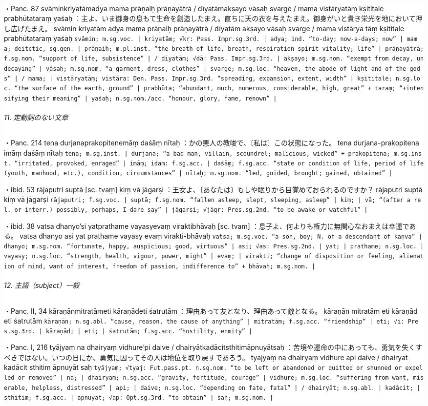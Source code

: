 ・Panc. 87 svāminkriyatāmadya mama prāṇaiḥ prāṇayātrā / dīyatāmakṣayo vāsaḥ svarge / mama vistāryatāṃ kṣititale prabhūtataraṃ yaśaḥ
：主よ、いま御身の息もて生命を創造したまえ。直ちに天の衣を与えたまえ。御身がいと貴き栄光を地において押し広げたまえ。
svāmin kriyatām adya mama prāṇaiḥ prāṇayātrā / dīyatām akṣayo vāsaḥ svarge / mama vistārya tāṃ kṣititale prabhūtataraṃ yaśaḥ
`svāmin; m.sg.voc. | kriyatām; √kṛ: Pass. Impr.sg.3rd. | adya; ind. “to-day; now-a-days; now” | mama; deitctic, sg.gen. | prāṇaiḥ; m.pl.inst. “the breath of life, breath, respiration spirit vitality; life” | prāṇayātrā; f.sg.nom. “support of life, subsistence” | / dīyatām; √dā: Pass. Impr.sg.3rd. | akṣayo; m.sg.nom. “exempt from decay, undecaying” | vāsaḥ; m.sg.nom. “a garment, dress, clothes” | svarge; m.sg.loc. “heaven, the abode of light and of the gods” | / mama; | vistāryatāṃ; vistāra: Den. Pass. Impr.sg.3rd. “spreading, expansion, extent, width” | kṣititale; n.sg.loc. “the surface of the earth, ground” | prabhūta; “abundant, much, numerous, considerable, high, great” + taraṃ; “+intensifying their meaning” | yaśaḥ; n.sg.nom./acc. “honour, glory, fame, renown” |`

###### 11. 定動詞のない文章

・Panc. 214 tena durjanaprakopitenemāṃ daśāṃ nītaḥ
：かの悪人の教唆で、〔私は〕この状態になった。
tena durjana-prakopitena imāṃ daśāṃ nītaḥ
`tena; m.sg.inst. | durjana; “a bad man, villain, scoundrel; malicious, wicked” + prakopitena; m.sg.inst. “irritated, provoked, enraged” | imāṃ; idam: f.sg.acc. | daśāṃ; f.sg.acc. “state or condition of life, period of life (youth, manhood, etc.), condition, circumstances” | nītaḥ; m.sg.nom. “led, guided, brought; gained, obtained” |`

・ibid. 53 rājaputri suptā [sc. tvaṃ] kiṃ vā jāgarṣi
：王女よ、〔あなたは〕もしや眠りから目覚めておられるのですか？
rājaputri suptā kiṃ vā jāgarṣi
`rājaputri; f.sg.voc. | suptā; f.sg.nom. “fallen asleep, slept, sleeping, asleep” | kiṃ; | vā; “(after a rel. or interr.) possibly, perhaps, I dare say” | jāgarṣi; √jāgṛ: Pres.sg.2nd. “to be awake or watchful” |`

・ibid. 38 vatsa dhanyo’si yatprathame vayasyevaṃ viraktibhāvaḥ [sc. tvam]
：息子よ、何よりも権力に無関心なおまえは幸運である。
vatsa dhanyo asi yat prathame vayasy evaṃ virakti-bhāvaḥ
`vatsa; m.sg.voc. “a son, boy; N. of a descendant of kaṇva” | dhanyo; m.sg.nom. “fortunate, happy, auspicious; good, virtuous” | asi; √as: Pres.sg.2nd. | yat; | prathame; n.sg.loc. | vayasy; n.sg.loc. “strength, health, vigour, power, might” | evaṃ; | virakti; “change of disposition or feeling, alienation of mind, want of interest, freedom of passion, indifference to” + bhāvaḥ; m.sg.nom. |`

###### 12. 主語（subject）一般

・Panc. II, 34 kāraṇānmitratāmeti kāraṇādeti śatrutām
：理由あって友となり、理由あって敵となる。
kāraṇān mitratām eti kāraṇād eti śatrutām
`kāraṇān; n.sg.abl. “cause, reason, the cause of anything” | mitratām; f.sg.acc. “friendship” | eti; √i: Pres.sg.3rd. | kāraṇād; | eti; | śatrutām; f.sg.acc. “hostility, enmity” |`

・Panc. I, 216 tyājyaṃ na dhairyaṃ vidhure’pi daive / dhairyātkadācitsthitimāpnuyātsaḥ
：苦境や運命の中にあっても、勇気を失くすべきではない。いつの日にか、勇気に因ってその人は地位を取り戻すであろう。
tyājyaṃ na dhairyaṃ vidhure api daive / dhairyāt kadācit sthitim āpnuyāt saḥ
`tyājyaṃ; √tyaj: Fut.pass.pt. n.sg.nom. “to be left or abandoned or quitted or shunned or expelled or removed” | na; | dhairyaṃ; n.sg.acc. “gravity, fortitude, courage” | vidhure; m.sg.loc. “suffering from want, miserable, helpless, distressed” | api; | daive; n.sg.loc. “depending on fate, fatal” | / dhairyāt; n.sg.abl. | kadācit; | sthitim; f.sg.acc. | āpnuyāt; √āp: Opt.sg.3rd. “to obtain” | saḥ; m.sg.nom. |`
